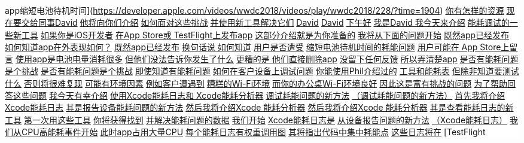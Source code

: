 app缩短电池待机时间](https://developer.apple.com/videos/wwdc2018/videos/play/wwdc2018/228/?time=1904) [你有怎样的资源](https://developer.apple.com/videos/wwdc2018/videos/play/wwdc2018/228/?time=1908) [现在要交给同事David](https://developer.apple.com/videos/wwdc2018/videos/play/wwdc2018/228/?time=1911) [他将向你们介绍](https://developer.apple.com/videos/wwdc2018/videos/play/wwdc2018/228/?time=1914) [如何面对这些挑战](https://developer.apple.com/videos/wwdc2018/videos/play/wwdc2018/228/?time=1915) [并使用新工具解决它们](https://developer.apple.com/videos/wwdc2018/videos/play/wwdc2018/228/?time=1917) [David](https://developer.apple.com/videos/wwdc2018/videos/play/wwdc2018/228/?time=1919) [David](https://developer.apple.com/videos/wwdc2018/videos/play/wwdc2018/228/?time=1919) [下午好](https://developer.apple.com/videos/wwdc2018/videos/play/wwdc2018/228/?time=1925) [我是David 我今天来介绍](https://developer.apple.com/videos/wwdc2018/videos/play/wwdc2018/228/?time=1926) [能耗调试的一些新工具](https://developer.apple.com/videos/wwdc2018/videos/play/wwdc2018/228/?time=1929) [如果你是iOS开发者](https://developer.apple.com/videos/wwdc2018/videos/play/wwdc2018/228/?time=1935) [在App Store或
TestFlight上发布app](https://developer.apple.com/videos/wwdc2018/videos/play/wwdc2018/228/?time=1937) [这部分介绍就是为你准备的](https://developer.apple.com/videos/wwdc2018/videos/play/wwdc2018/228/?time=1940) [我将从下面的问题开始](https://developer.apple.com/videos/wwdc2018/videos/play/wwdc2018/228/?time=1943) [既然app已经发布](https://developer.apple.com/videos/wwdc2018/videos/play/wwdc2018/228/?time=1946) [如何知道app在外表现如何？](https://developer.apple.com/videos/wwdc2018/videos/play/wwdc2018/228/?time=1948) [既然app已经发布](https://developer.apple.com/videos/wwdc2018/videos/play/wwdc2018/228/?time=1950) [换句话说 如何知道](https://developer.apple.com/videos/wwdc2018/videos/play/wwdc2018/228/?time=1951) [用户是否遭受](https://developer.apple.com/videos/wwdc2018/videos/play/wwdc2018/228/?time=1954) [缩短电池待机时间的耗能问题](https://developer.apple.com/videos/wwdc2018/videos/play/wwdc2018/228/?time=1957) [用户可能在
App Store上留言](https://developer.apple.com/videos/wwdc2018/videos/play/wwdc2018/228/?time=1960) [使用app是电池电量消耗很多](https://developer.apple.com/videos/wwdc2018/videos/play/wwdc2018/228/?time=1964) [但他们没法告诉你发生了什么](https://developer.apple.com/videos/wwdc2018/videos/play/wwdc2018/228/?time=1968) [更糟的是 他们直接删除app](https://developer.apple.com/videos/wwdc2018/videos/play/wwdc2018/228/?time=1971) [没留下任何反馈](https://developer.apple.com/videos/wwdc2018/videos/play/wwdc2018/228/?time=1974) [所以弄清楚app](https://developer.apple.com/videos/wwdc2018/videos/play/wwdc2018/228/?time=1976) [是否有能耗问题是个挑战](https://developer.apple.com/videos/wwdc2018/videos/play/wwdc2018/228/?time=1979) [是否有能耗问题是个挑战](https://developer.apple.com/videos/wwdc2018/videos/play/wwdc2018/228/?time=1979) [即使知道有能耗问题](https://developer.apple.com/videos/wwdc2018/videos/play/wwdc2018/228/?time=1982) [如何在客户设备上调试问题](https://developer.apple.com/videos/wwdc2018/videos/play/wwdc2018/228/?time=1985) [你能使用Phil介绍过的](https://developer.apple.com/videos/wwdc2018/videos/play/wwdc2018/228/?time=1991) [工具和能耗表](https://developer.apple.com/videos/wwdc2018/videos/play/wwdc2018/228/?time=1992) [但除非知道要测试什么](https://developer.apple.com/videos/wwdc2018/videos/play/wwdc2018/228/?time=1996) [否则将很难复现](https://developer.apple.com/videos/wwdc2018/videos/play/wwdc2018/228/?time=1998) [可能有环境因素](https://developer.apple.com/videos/wwdc2018/videos/play/wwdc2018/228/?time=2001) [例如客户遭遇到](https://developer.apple.com/videos/wwdc2018/videos/play/wwdc2018/228/?time=2003) [糟糕的Wi-Fi环境](https://developer.apple.com/videos/wwdc2018/videos/play/wwdc2018/228/?time=2005) [而你的办公桌Wi-Fi环境良好](https://developer.apple.com/videos/wwdc2018/videos/play/wwdc2018/228/?time=2008) [因此这是富有挑战的问题](https://developer.apple.com/videos/wwdc2018/videos/play/wwdc2018/228/?time=2012) [为了帮助回答这些问题](https://developer.apple.com/videos/wwdc2018/videos/play/wwdc2018/228/?time=2017) [我今天有幸介绍](https://developer.apple.com/videos/wwdc2018/videos/play/wwdc2018/228/?time=2019) [使用Xcode能耗日志和
Xcode能耗分析器](https://developer.apple.com/videos/wwdc2018/videos/play/wwdc2018/228/?time=2021) [调试耗能问题的新方法](https://developer.apple.com/videos/wwdc2018/videos/play/wwdc2018/228/?time=2026) [（调试耗能问题的新方法）](https://developer.apple.com/videos/wwdc2018/videos/play/wwdc2018/228/?time=2029) [首先我将介绍Xcode能耗日志](https://developer.apple.com/videos/wwdc2018/videos/play/wwdc2018/228/?time=2030) [其是报告设备能耗问题的新方法](https://developer.apple.com/videos/wwdc2018/videos/play/wwdc2018/228/?time=2033) [然后我将介绍Xcode
能耗分析器](https://developer.apple.com/videos/wwdc2018/videos/play/wwdc2018/228/?time=2037) [然后我将介绍Xcode
能耗分析器](https://developer.apple.com/videos/wwdc2018/videos/play/wwdc2018/228/?time=2037) [其是查看能耗日志的新工具](https://developer.apple.com/videos/wwdc2018/videos/play/wwdc2018/228/?time=2040) [第一次用这些工具](https://developer.apple.com/videos/wwdc2018/videos/play/wwdc2018/228/?time=2044) [你将获得找到](https://developer.apple.com/videos/wwdc2018/videos/play/wwdc2018/228/?time=2046) [并解决能耗问题的数据](https://developer.apple.com/videos/wwdc2018/videos/play/wwdc2018/228/?time=2050) [我们开始](https://developer.apple.com/videos/wwdc2018/videos/play/wwdc2018/228/?time=2053) [Xcode能耗日志是](https://developer.apple.com/videos/wwdc2018/videos/play/wwdc2018/228/?time=2056) [从设备报告问题的新方法](https://developer.apple.com/videos/wwdc2018/videos/play/wwdc2018/228/?time=2058) [（Xcode能耗日志）](https://developer.apple.com/videos/wwdc2018/videos/play/wwdc2018/228/?time=2059) [我们从CPU高能耗事件开始](https://developer.apple.com/videos/wwdc2018/videos/play/wwdc2018/228/?time=2062) [此时app占用大量CPU](https://developer.apple.com/videos/wwdc2018/videos/play/wwdc2018/228/?time=2064) [每个能耗日志有权重调用图](https://developer.apple.com/videos/wwdc2018/videos/play/wwdc2018/228/?time=2067) [其将指出代码中集中耗能点](https://developer.apple.com/videos/wwdc2018/videos/play/wwdc2018/228/?time=2071) [这些日志将在](https://developer.apple.com/videos/wwdc2018/videos/play/wwdc2018/228/?time=2074) [TestFlight